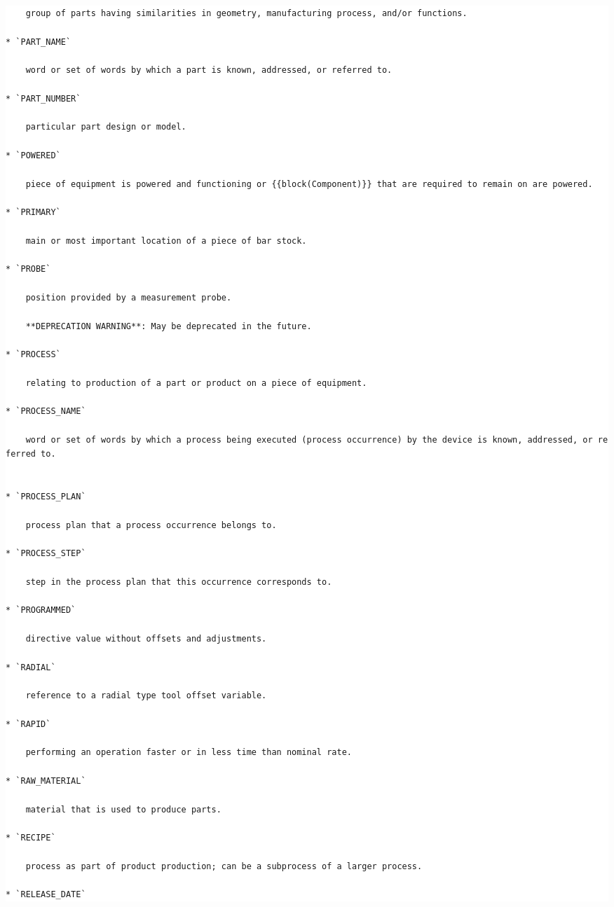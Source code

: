         group of parts having similarities in geometry, manufacturing process, and/or functions.

    * `PART_NAME` 

        word or set of words by which a part is known, addressed, or referred to.

    * `PART_NUMBER` 

        particular part design or model.

    * `POWERED` 

        piece of equipment is powered and functioning or {{block(Component)}} that are required to remain on are powered.

    * `PRIMARY` 

        main or most important location of a piece of bar stock.

    * `PROBE` 

        position provided by a measurement probe.
        
        **DEPRECATION WARNING**: May be deprecated in the future.

    * `PROCESS` 

        relating to production of a part or product on a piece of equipment.

    * `PROCESS_NAME` 

        word or set of words by which a process being executed (process occurrence) by the device is known, addressed, or referred to.


    * `PROCESS_PLAN` 

        process plan that a process occurrence belongs to.

    * `PROCESS_STEP` 

        step in the process plan that this occurrence corresponds to. 

    * `PROGRAMMED` 

        directive value without offsets and adjustments.

    * `RADIAL` 

        reference to a radial type tool offset variable.

    * `RAPID` 

        performing an operation faster or in less time than nominal rate.

    * `RAW_MATERIAL` 

        material that is used to produce parts.

    * `RECIPE` 

        process as part of product production; can be a subprocess of a larger process.

    * `RELEASE_DATE` 
